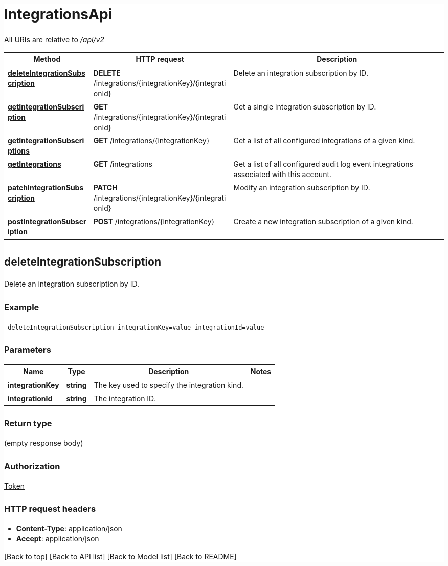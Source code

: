 # IntegrationsApi

All URIs are relative to */api/v2*

Method | HTTP request | Description
------------- | ------------- | -------------
[**deleteIntegrationSubscription**](IntegrationsApi.md#deleteIntegrationSubscription) | **DELETE** /integrations/{integrationKey}/{integrationId} | Delete an integration subscription by ID.
[**getIntegrationSubscription**](IntegrationsApi.md#getIntegrationSubscription) | **GET** /integrations/{integrationKey}/{integrationId} | Get a single integration subscription by ID.
[**getIntegrationSubscriptions**](IntegrationsApi.md#getIntegrationSubscriptions) | **GET** /integrations/{integrationKey} | Get a list of all configured integrations of a given kind.
[**getIntegrations**](IntegrationsApi.md#getIntegrations) | **GET** /integrations | Get a list of all configured audit log event integrations associated with this account.
[**patchIntegrationSubscription**](IntegrationsApi.md#patchIntegrationSubscription) | **PATCH** /integrations/{integrationKey}/{integrationId} | Modify an integration subscription by ID.
[**postIntegrationSubscription**](IntegrationsApi.md#postIntegrationSubscription) | **POST** /integrations/{integrationKey} | Create a new integration subscription of a given kind.


## **deleteIntegrationSubscription**

Delete an integration subscription by ID.

### Example
```bash
 deleteIntegrationSubscription integrationKey=value integrationId=value
```

### Parameters

Name | Type | Description  | Notes
------------- | ------------- | ------------- | -------------
 **integrationKey** | **string** | The key used to specify the integration kind. |
 **integrationId** | **string** | The integration ID. |

### Return type

(empty response body)

### Authorization

[Token](../README.md#Token)

### HTTP request headers

 - **Content-Type**: application/json
 - **Accept**: application/json

[[Back to top]](#) [[Back to API list]](../README.md#documentation-for-api-endpoints) [[Back to Model list]](../README.md#documentation-for-models) [[Back to README]](../README.md)
